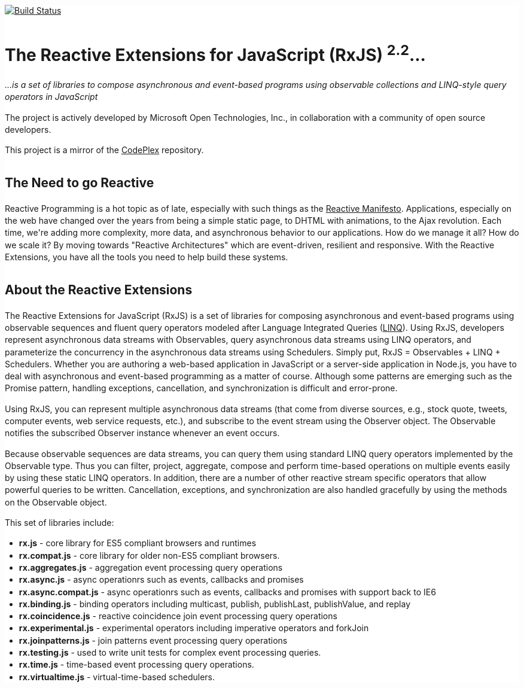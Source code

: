 [![Build Status](https://travis-ci.org/Reactive-Extensions/RxJS.png)](https://travis-ci.org/Reactive-Extensions/RxJS)

# The Reactive Extensions for JavaScript (RxJS) <sup>2.2</sup>... #
*...is a set of libraries to compose asynchronous and event-based programs using observable collections and LINQ-style query operators in JavaScript*

The project is actively developed by Microsoft Open Technologies, Inc., in collaboration with a community of open source developers.

This project is a mirror of the [CodePlex](http://rxjs.codeplex.com/) repository.

## The Need to go Reactive ##

Reactive Programming is a hot topic as of late, especially with such things as the [Reactive Manifesto](http://www.reactivemanifesto.org/).  Applications, especially on the web have changed over the years from being a simple static page, to DHTML with animations, to the Ajax revolution.  Each time, we're adding more complexity, more data, and asynchronous behavior to our applications.  How do we manage it all?  How do we scale it?  By moving towards "Reactive Architectures" which are event-driven, resilient and responsive.  With the Reactive Extensions, you have all the tools you need to help build these systems.

## About the Reactive Extensions ##

The Reactive Extensions for JavaScript (RxJS) is a set of libraries for composing asynchronous and event-based programs using observable sequences and fluent query operators modeled after Language Integrated Queries ([LINQ](http://en.wikipedia.org/wiki/LINQ)). Using RxJS, developers represent asynchronous data streams with Observables, query asynchronous data streams using LINQ operators, and parameterize the concurrency in the asynchronous data streams using Schedulers. Simply put, RxJS = Observables + LINQ + Schedulers.
Whether you are authoring a web-based application in JavaScript or a server-side application in Node.js, you have to deal with asynchronous and event-based programming as a matter of course. Although some patterns are emerging such as the Promise pattern, handling exceptions, cancellation, and synchronization is difficult and error-prone.

Using RxJS, you can represent multiple asynchronous data streams (that come from diverse sources, e.g., stock quote, tweets, computer events, web service requests, etc.), and subscribe to the event stream using the Observer object. The Observable notifies the subscribed Observer instance whenever an event occurs.

Because observable sequences are data streams, you can query them using standard LINQ query operators implemented by the Observable type. Thus you can filter, project, aggregate, compose and perform time-based operations on multiple events easily by using these static LINQ operators. In addition, there are a number of other reactive stream specific operators that allow powerful queries to be written. Cancellation, exceptions, and synchronization are also handled gracefully by using the methods on the Observable object.

This set of libraries include:

- **rx.js** - core library for ES5 compliant browsers and runtimes
- **rx.compat.js** - core library for older non-ES5 compliant browsers.
- **rx.aggregates.js** - aggregation event processing query operations
- **rx.async.js** - async operationrs such as events, callbacks and promises
- **rx.async.compat.js** - async operationrs such as events, callbacks and promises with support back to IE6
- **rx.binding.js** - binding operators including multicast, publish, publishLast, publishValue, and replay
- **rx.coincidence.js** - reactive coincidence join event processing query operations
- **rx.experimental.js** - experimental operators including imperative operators and forkJoin
- **rx.joinpatterns.js** - join patterns event processing query operations
- **rx.testing.js** - used to write unit tests for complex event processing queries.
- **rx.time.js** - time-based event processing query operations.
- **rx.virtualtime.js** - virtual-time-based schedulers.
